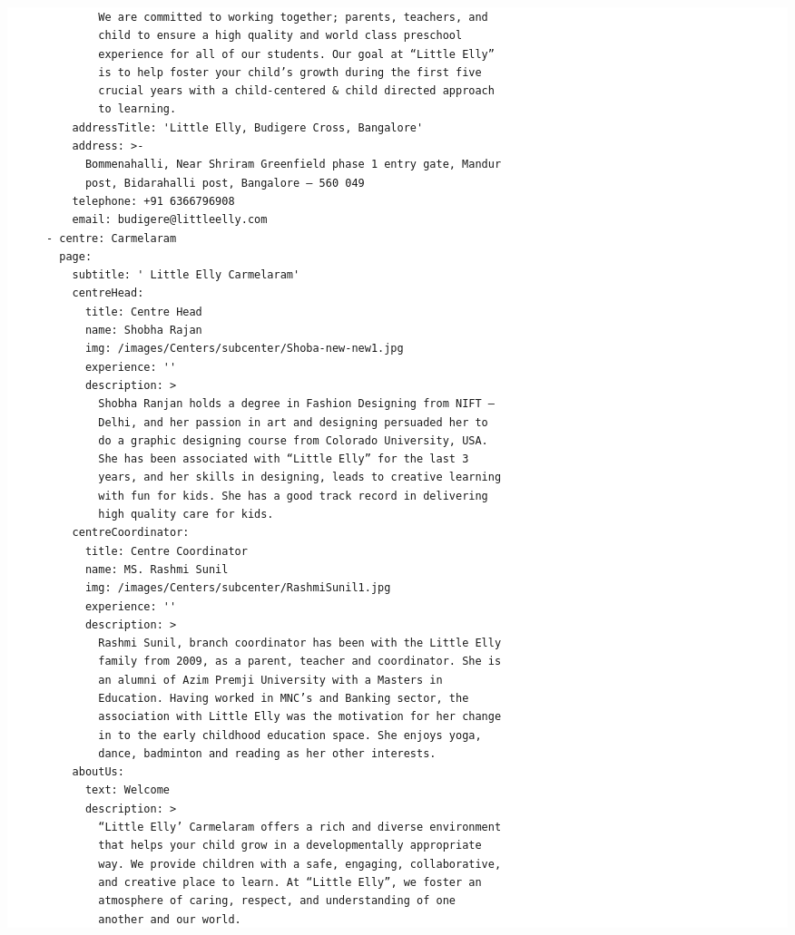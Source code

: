
                  We are committed to working together; parents, teachers, and
                  child to ensure a high quality and world class preschool
                  experience for all of our students. Our goal at “Little Elly”
                  is to help foster your child’s growth during the first five
                  crucial years with a child-centered & child directed approach
                  to learning.
              addressTitle: 'Little Elly, Budigere Cross, Bangalore'
              address: >-
                Bommenahalli, Near Shriram Greenfield phase 1 entry gate, Mandur
                post, Bidarahalli post, Bangalore – 560 049
              telephone: +91 6366796908
              email: budigere@littleelly.com
          - centre: Carmelaram
            page:
              subtitle: ' Little Elly Carmelaram'
              centreHead:
                title: Centre Head
                name: Shobha Rajan
                img: /images/Centers/subcenter/Shoba-new-new1.jpg
                experience: ''
                description: >
                  Shobha Ranjan holds a degree in Fashion Designing from NIFT –
                  Delhi, and her passion in art and designing persuaded her to
                  do a graphic designing course from Colorado University, USA.
                  She has been associated with “Little Elly” for the last 3
                  years, and her skills in designing, leads to creative learning
                  with fun for kids. She has a good track record in delivering
                  high quality care for kids.
              centreCoordinator:
                title: Centre Coordinator
                name: MS. Rashmi Sunil
                img: /images/Centers/subcenter/RashmiSunil1.jpg
                experience: ''
                description: >
                  Rashmi Sunil, branch coordinator has been with the Little Elly
                  family from 2009, as a parent, teacher and coordinator. She is
                  an alumni of Azim Premji University with a Masters in
                  Education. Having worked in MNC’s and Banking sector, the
                  association with Little Elly was the motivation for her change
                  in to the early childhood education space. She enjoys yoga,
                  dance, badminton and reading as her other interests.
              aboutUs:
                text: Welcome
                description: >
                  “Little Elly’ Carmelaram offers a rich and diverse environment
                  that helps your child grow in a developmentally appropriate
                  way. We provide children with a safe, engaging, collaborative,
                  and creative place to learn. At “Little Elly”, we foster an
                  atmosphere of caring, respect, and understanding of one
                  another and our world.
